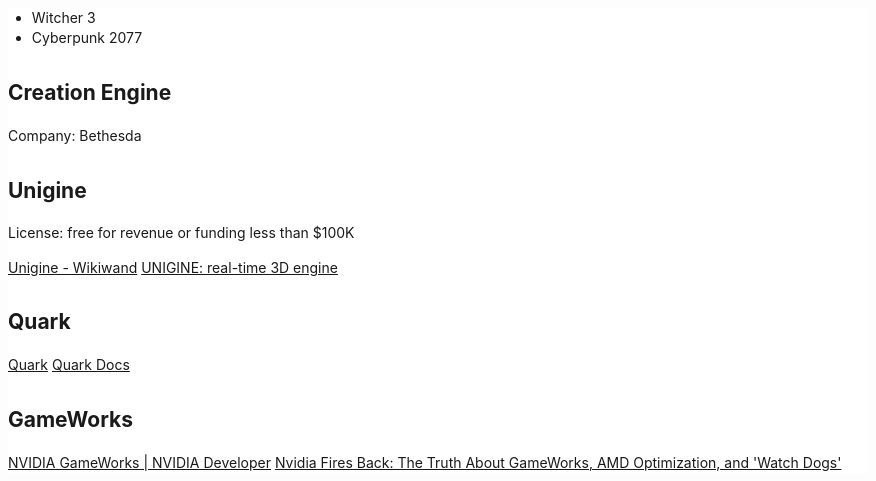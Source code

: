 - Witcher 3
- Cyberpunk 2077

## Creation Engine

Company: Bethesda

## Unigine

License: free for revenue or funding less than $100K

[Unigine - Wikiwand](https://omni.wikiwand.com/en/Unigine)
[UNIGINE: real-time 3D engine](https://unigine.com/)

## Quark

[Quark](http://quarkup.io/)
[Quark Docs](http://read.quarkup.io/content/)

## GameWorks

[NVIDIA GameWorks | NVIDIA Developer](https://developer.nvidia.com/what-is-gameworks)
[Nvidia Fires Back: The Truth About GameWorks, AMD Optimization, and 'Watch Dogs'](https://www.forbes.com/sites/jasonevangelho/2014/05/28/nvidia-fires-back-the-truth-about-gameworks-amd-optimization-and-watch-dogs/#452aa70a2fd5)
